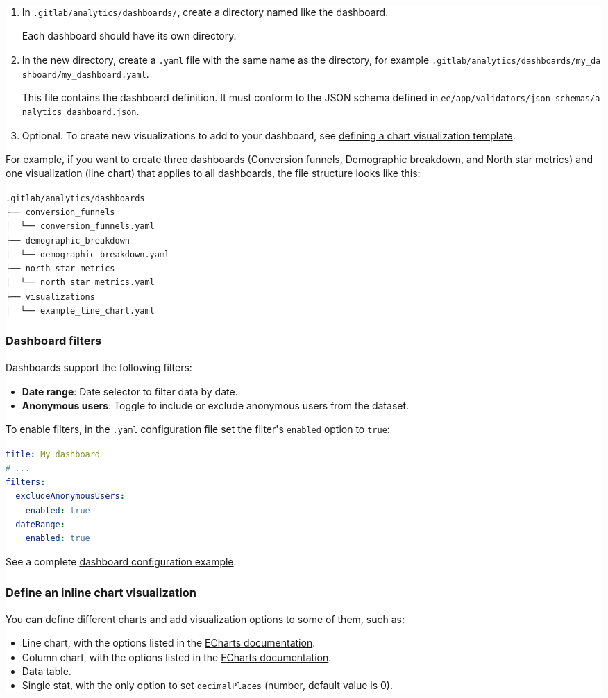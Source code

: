 1. In `.gitlab/analytics/dashboards/`, create a directory named like the dashboard.

   Each dashboard should have its own directory.
1. In the new directory, create a `.yaml` file with the same name as the directory, for example `.gitlab/analytics/dashboards/my_dashboard/my_dashboard.yaml`.

   This file contains the dashboard definition. It must conform to the JSON schema defined in `ee/app/validators/json_schemas/analytics_dashboard.json`.
1. Optional. To create new visualizations to add to your dashboard, see [defining a chart visualization template](#define-a-chart-visualization-template).

For [example](https://gitlab.com/gitlab-org/gitlab/-/blob/master/ee/lib/gitlab/analytics/product_analytics/dashboards/audience.yaml), if you want to create three dashboards (Conversion funnels, Demographic breakdown, and North star metrics)
and one visualization (line chart) that applies to all dashboards, the file structure looks like this:

```plaintext
.gitlab/analytics/dashboards
├── conversion_funnels
│  └── conversion_funnels.yaml
├── demographic_breakdown
│  └── demographic_breakdown.yaml
├── north_star_metrics
|  └── north_star_metrics.yaml
├── visualizations
│  └── example_line_chart.yaml
```

### Dashboard filters

Dashboards support the following filters:

- **Date range**: Date selector to filter data by date.
- **Anonymous users**: Toggle to include or exclude anonymous users from the dataset.

To enable filters, in the `.yaml` configuration file set the filter's `enabled` option to `true`:

```yaml
title: My dashboard
# ...
filters:
  excludeAnonymousUsers:
    enabled: true
  dateRange:
    enabled: true
```

See a complete [dashboard configuration example](https://gitlab.com/gitlab-org/gitlab/-/blob/master/ee/lib/gitlab/analytics/product_analytics/dashboards/audience.yaml).

### Define an inline chart visualization

You can define different charts and add visualization options to some of them, such as:

- Line chart, with the options listed in the [ECharts documentation](https://echarts.apache.org/en/option.html).
- Column chart, with the options listed in the [ECharts documentation](https://echarts.apache.org/en/option.html).
- Data table.
- Single stat, with the only option to set `decimalPlaces` (number, default value is 0).
